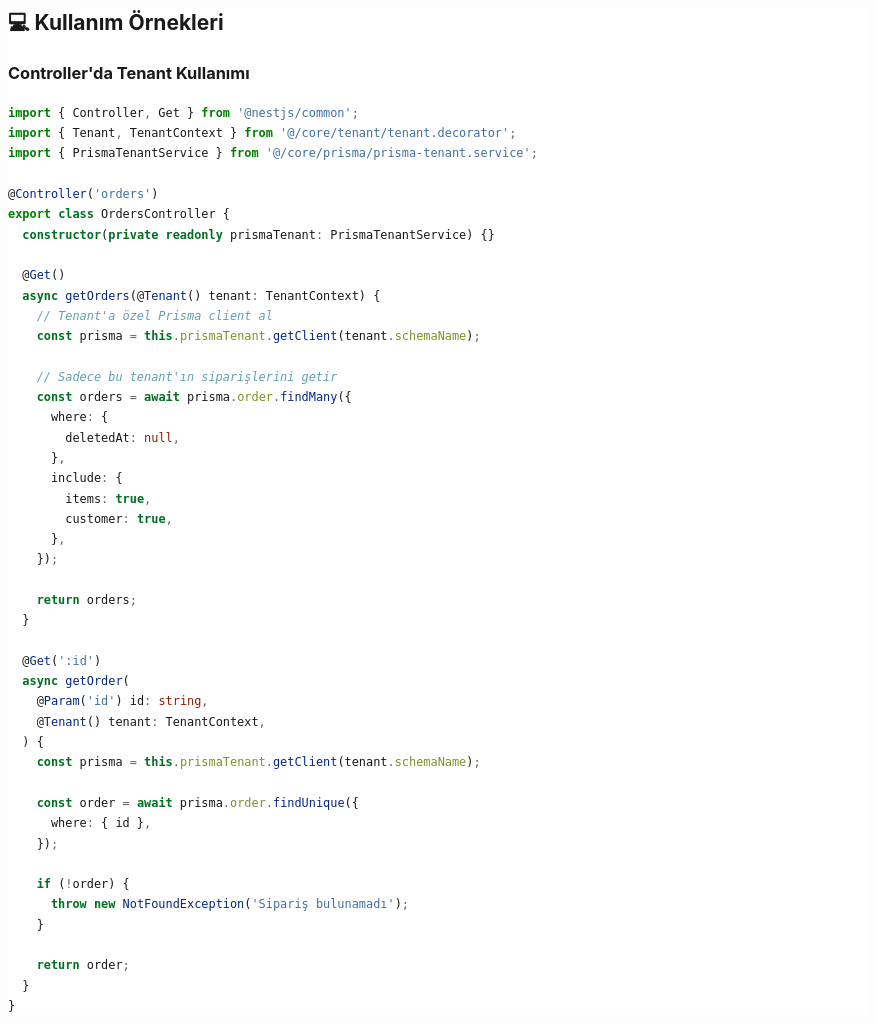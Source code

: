 
## 💻 Kullanım Örnekleri

### Controller'da Tenant Kullanımı

```typescript
import { Controller, Get } from '@nestjs/common';
import { Tenant, TenantContext } from '@/core/tenant/tenant.decorator';
import { PrismaTenantService } from '@/core/prisma/prisma-tenant.service';

@Controller('orders')
export class OrdersController {
  constructor(private readonly prismaTenant: PrismaTenantService) {}

  @Get()
  async getOrders(@Tenant() tenant: TenantContext) {
    // Tenant'a özel Prisma client al
    const prisma = this.prismaTenant.getClient(tenant.schemaName);
    
    // Sadece bu tenant'ın siparişlerini getir
    const orders = await prisma.order.findMany({
      where: {
        deletedAt: null,
      },
      include: {
        items: true,
        customer: true,
      },
    });
    
    return orders;
  }

  @Get(':id')
  async getOrder(
    @Param('id') id: string,
    @Tenant() tenant: TenantContext,
  ) {
    const prisma = this.prismaTenant.getClient(tenant.schemaName);
    
    const order = await prisma.order.findUnique({
      where: { id },
    });
    
    if (!order) {
      throw new NotFoundException('Sipariş bulunamadı');
    }
    
    return order;
  }
}
```
